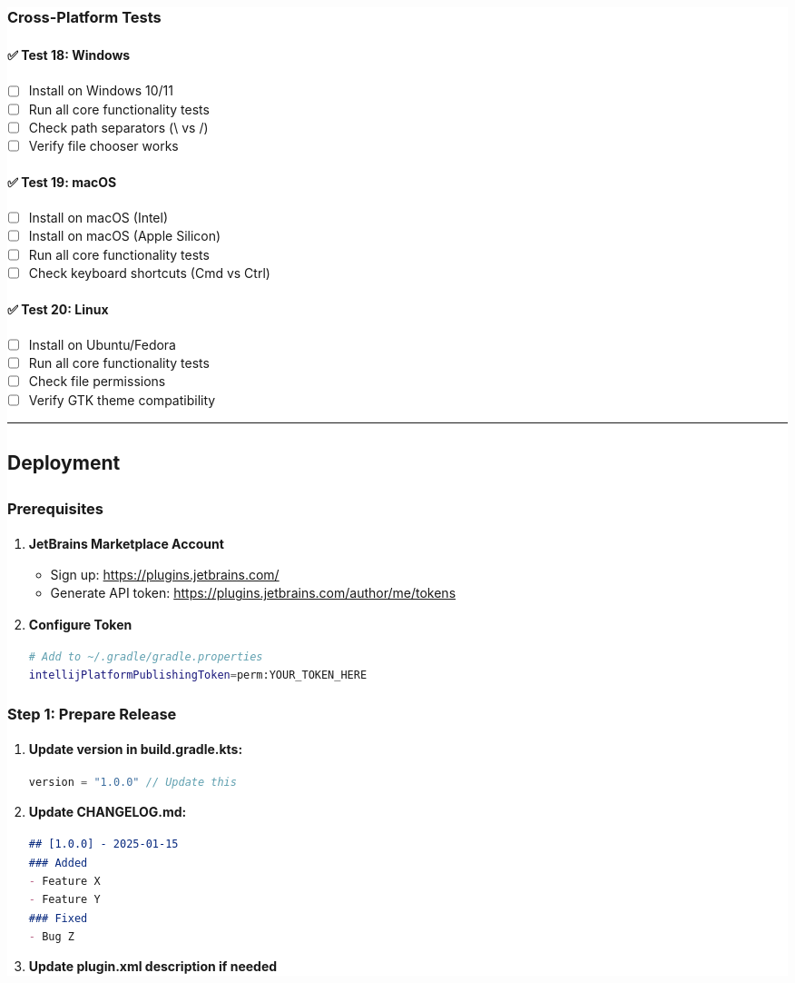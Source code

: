 ### Cross-Platform Tests

#### ✅ Test 18: Windows
- [ ] Install on Windows 10/11
- [ ] Run all core functionality tests
- [ ] Check path separators (\ vs /)
- [ ] Verify file chooser works

#### ✅ Test 19: macOS
- [ ] Install on macOS (Intel)
- [ ] Install on macOS (Apple Silicon)
- [ ] Run all core functionality tests
- [ ] Check keyboard shortcuts (Cmd vs Ctrl)

#### ✅ Test 20: Linux
- [ ] Install on Ubuntu/Fedora
- [ ] Run all core functionality tests
- [ ] Check file permissions
- [ ] Verify GTK theme compatibility

---

## Deployment

### Prerequisites
1. **JetBrains Marketplace Account**
   - Sign up: https://plugins.jetbrains.com/
   - Generate API token: https://plugins.jetbrains.com/author/me/tokens

2. **Configure Token**
   ```bash
   # Add to ~/.gradle/gradle.properties
   intellijPlatformPublishingToken=perm:YOUR_TOKEN_HERE
   ```

### Step 1: Prepare Release

1. **Update version in build.gradle.kts:**
   ```kotlin
   version = "1.0.0" // Update this
   ```

2. **Update CHANGELOG.md:**
   ```markdown
   ## [1.0.0] - 2025-01-15
   ### Added
   - Feature X
   - Feature Y
   ### Fixed
   - Bug Z
   ```

3. **Update plugin.xml description if needed**

